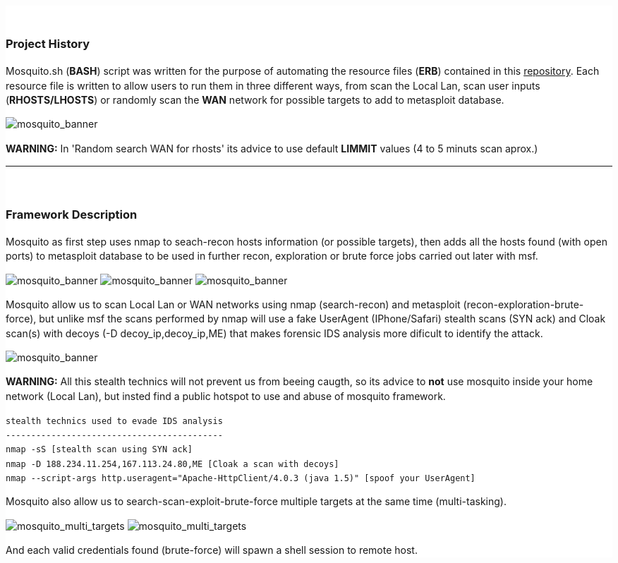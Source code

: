 <br />

### Project History
Mosquito.sh (**BASH**) script was written for the purpose of automating the resource files (**ERB**) contained in this [repository](https://github.com/ryanmrestivo/metasploit-resource-files). Each resource file is written to allow users to run them in three different ways, from scan the Local Lan, scan user inputs (**RHOSTS/LHOSTS**) or randomly scan the **WAN** network for possible targets to add to metasploit database.

![mosquito_banner](https://i.imgur.com/Ibrvsjk.png)

**WARNING:** In 'Random search WAN for rhosts' its advice to use default **LIMMIT** values (4 to 5 minuts scan aprox.)

---
<br />

### Framework Description
Mosquito as first step uses nmap to seach-recon hosts information (or possible targets), then adds all the hosts found (with open ports) to metasploit database to be used in further recon, exploration or brute force jobs carried out later with msf.

![mosquito_banner](http://u.cubeupload.com/pedroubuntu10/mosquitorecon2.png)
![mosquito_banner](https://i.imgur.com/nbbhj5N.png)
![mosquito_banner](http://u.cubeupload.com/pedroubuntu10/mosquitorecon3.png)

Mosquito allow us to scan Local Lan or WAN networks using nmap (search-recon) and metasploit (recon-exploration-brute-force), but unlike msf the scans performed by nmap will use a fake UserAgent (IPhone/Safari) stealth scans (SYN ack) and Cloak scan(s) with decoys (-D decoy_ip,decoy_ip,ME) that makes forensic IDS analysis more dificult to identify the attack.

![mosquito_banner](http://u.cubeupload.com/pedroubuntu10/mosquitoIDSevasion.png)

**WARNING:** All this stealth technics will not prevent us from beeing caugth, so its advice to **not** use mosquito inside your home network (Local Lan), but insted find a public hotspot to use and abuse of mosquito framework.

    stealth technics used to evade IDS analysis
    -------------------------------------------
    nmap -sS [stealth scan using SYN ack]
    nmap -D 188.234.11.254,167.113.24.80,ME [Cloak a scan with decoys]
    nmap --script-args http.useragent="Apache-HttpClient/4.0.3 (java 1.5)" [spoof your UserAgent]

Mosquito also allow us to search-scan-exploit-brute-force multiple targets at the same time (multi-tasking).

![mosquito_multi_targets](https://i.imgur.com/r3BXpZa.png)
![mosquito_multi_targets](https://i.imgur.com/3noMbfS.png)

And each valid credentials found (brute-force) will spawn a shell session to remote host.
